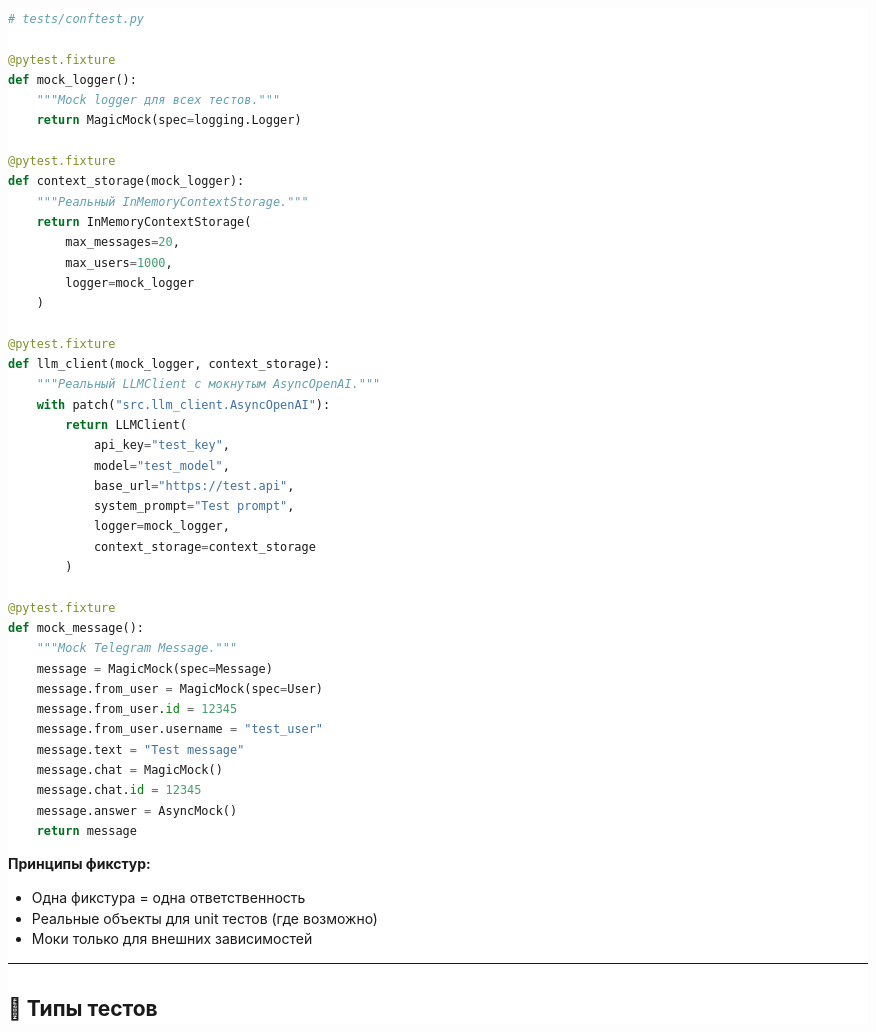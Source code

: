 ```python
# tests/conftest.py

@pytest.fixture
def mock_logger():
    """Mock logger для всех тестов."""
    return MagicMock(spec=logging.Logger)

@pytest.fixture
def context_storage(mock_logger):
    """Реальный InMemoryContextStorage."""
    return InMemoryContextStorage(
        max_messages=20,
        max_users=1000,
        logger=mock_logger
    )

@pytest.fixture
def llm_client(mock_logger, context_storage):
    """Реальный LLMClient с мокнутым AsyncOpenAI."""
    with patch("src.llm_client.AsyncOpenAI"):
        return LLMClient(
            api_key="test_key",
            model="test_model",
            base_url="https://test.api",
            system_prompt="Test prompt",
            logger=mock_logger,
            context_storage=context_storage
        )

@pytest.fixture
def mock_message():
    """Mock Telegram Message."""
    message = MagicMock(spec=Message)
    message.from_user = MagicMock(spec=User)
    message.from_user.id = 12345
    message.from_user.username = "test_user"
    message.text = "Test message"
    message.chat = MagicMock()
    message.chat.id = 12345
    message.answer = AsyncMock()
    return message
```

**Принципы фикстур:**
- Одна фикстура = одна ответственность
- Реальные объекты для unit тестов (где возможно)
- Моки только для внешних зависимостей

---

## 📝 Типы тестов
